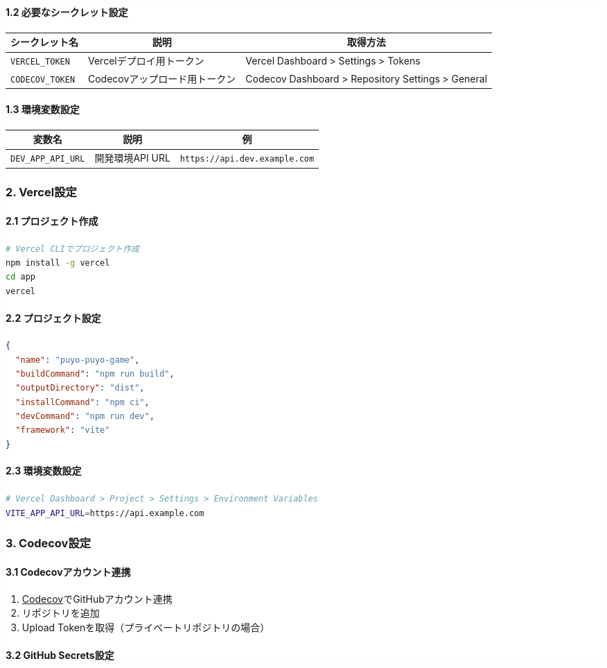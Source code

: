 #### 1.2 必要なシークレット設定

| シークレット名 | 説明 | 取得方法 |
|---------------|------|----------|
| `VERCEL_TOKEN` | Vercelデプロイ用トークン | Vercel Dashboard > Settings > Tokens |
| `CODECOV_TOKEN` | Codecovアップロード用トークン | Codecov Dashboard > Repository Settings > General |

#### 1.3 環境変数設定

| 変数名 | 説明 | 例 |
|--------|------|-----|
| `DEV_APP_API_URL` | 開発環境API URL | `https://api.dev.example.com` |

### 2. Vercel設定

#### 2.1 プロジェクト作成

```bash
# Vercel CLIでプロジェクト作成
npm install -g vercel
cd app
vercel
```

#### 2.2 プロジェクト設定

```json
{
  "name": "puyo-puyo-game",
  "buildCommand": "npm run build",
  "outputDirectory": "dist",
  "installCommand": "npm ci",
  "devCommand": "npm run dev",
  "framework": "vite"
}
```

#### 2.3 環境変数設定

```bash
# Vercel Dashboard > Project > Settings > Environment Variables
VITE_APP_API_URL=https://api.example.com
```

### 3. Codecov設定

#### 3.1 Codecovアカウント連携

1. [Codecov](https://codecov.io/)でGitHubアカウント連携
2. リポジトリを追加
3. Upload Tokenを取得（プライベートリポジトリの場合）

#### 3.2 GitHub Secrets設定
